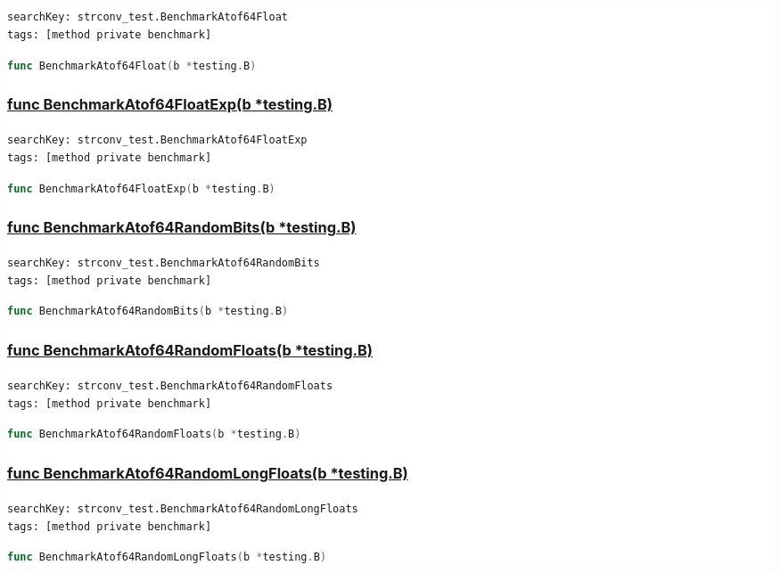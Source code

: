 ```
searchKey: strconv_test.BenchmarkAtof64Float
tags: [method private benchmark]
```

```Go
func BenchmarkAtof64Float(b *testing.B)
```

### <a id="BenchmarkAtof64FloatExp" href="#BenchmarkAtof64FloatExp">func BenchmarkAtof64FloatExp(b *testing.B)</a>

```
searchKey: strconv_test.BenchmarkAtof64FloatExp
tags: [method private benchmark]
```

```Go
func BenchmarkAtof64FloatExp(b *testing.B)
```

### <a id="BenchmarkAtof64RandomBits" href="#BenchmarkAtof64RandomBits">func BenchmarkAtof64RandomBits(b *testing.B)</a>

```
searchKey: strconv_test.BenchmarkAtof64RandomBits
tags: [method private benchmark]
```

```Go
func BenchmarkAtof64RandomBits(b *testing.B)
```

### <a id="BenchmarkAtof64RandomFloats" href="#BenchmarkAtof64RandomFloats">func BenchmarkAtof64RandomFloats(b *testing.B)</a>

```
searchKey: strconv_test.BenchmarkAtof64RandomFloats
tags: [method private benchmark]
```

```Go
func BenchmarkAtof64RandomFloats(b *testing.B)
```

### <a id="BenchmarkAtof64RandomLongFloats" href="#BenchmarkAtof64RandomLongFloats">func BenchmarkAtof64RandomLongFloats(b *testing.B)</a>

```
searchKey: strconv_test.BenchmarkAtof64RandomLongFloats
tags: [method private benchmark]
```

```Go
func BenchmarkAtof64RandomLongFloats(b *testing.B)
```
